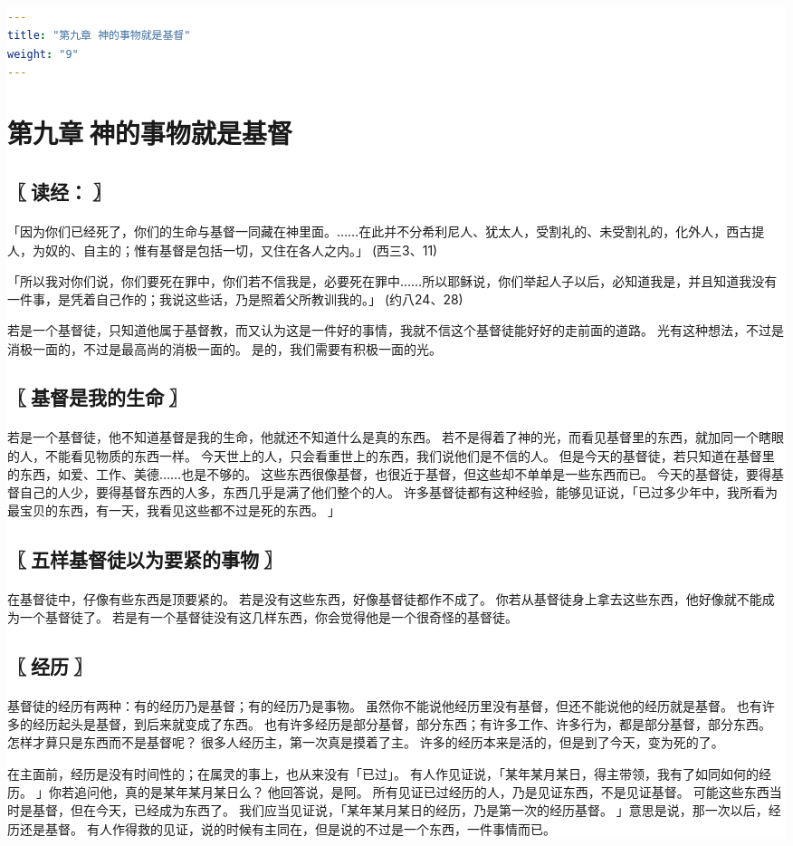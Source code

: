 ```yaml
---
title: "第九章 神的事物就是基督"
weight: "9"
---
```


# 第九章 神的事物就是基督


## 〖 读经： 〗

「因为你们已经死了，你们的生命与基督一同藏在神里面。……在此并不分希利尼人、犹太人，受割礼的、未受割礼的，化外人，西古提人，为奴的、自主的；惟有基督是包括一切，又住在各人之内。」
(西三3、11)

「所以我对你们说，你们要死在罪中，你们若不信我是，必要死在罪中……所以耶稣说，你们举起人子以后，必知道我是，并且知道我没有一件事，是凭着自己作的；我说这些话，乃是照着父所教训我的。」
(约八24、28)

若是一个基督徒，只知道他属于基督教，而又认为这是一件好的事情，我就不信这个基督徒能好好的走前面的道路。
光有这种想法，不过是消极一面的，不过是最高尚的消极一面的。
是的，我们需要有积极一面的光。

## 〖 基督是我的生命 〗

若是一个基督徒，他不知道基督是我的生命，他就还不知道什么是真的东西。
若不是得着了神的光，而看见基督里的东西，就加同一个瞎眼的人，不能看见物质的东西一样。
今天世上的人，只会看重世上的东西，我们说他们是不信的人。
但是今天的基督徒，若只知道在基督里的东西，如爱、工作、美德……也是不够的。
这些东西很像基督，也很近于基督，但这些却不单单是一些东西而已。
今天的基督徒，要得基督自己的人少，要得基督东西的人多，东西几乎是满了他们整个的人。
许多基督徒都有这种经验，能够见证说，「已过多少年中，我所看为最宝贝的东西，有一天，我看见这些都不过是死的东西。
」

## 〖 五样基督徒以为要紧的事物 〗

在基督徒中，仔像有些东西是顶要紧的。
若是没有这些东西，好像基督徒都作不成了。
你若从基督徒身上拿去这些东西，他好像就不能成为一个基督徒了。
若是有一个基督徒没有这几样东西，你会觉得他是一个很奇怪的基督徒。

## 〖 经历 〗

基督徒的经历有两种：有的经历乃是基督；有的经历乃是事物。
虽然你不能说他经历里没有基督，但还不能说他的经历就是基督。
也有许多的经历起头是基督，到后来就变成了东西。
也有许多经历是部分基督，部分东西；有许多工作、许多行为，都是部分基督，部分东西。
怎样才萛只是东西而不是基督呢？
很多人经历主，第一次真是摸着了主。
许多的经历本来是活的，但是到了今天，变为死的了。

在主面前，经历是没有时间性的；在属灵的事上，也从来没有「已过」。
有人作见证说，「某年某月某日，得主带领，我有了如同如何的经历。
」你若追问他，真的是某年某月某日么？
他回答说，是阿。
所有见证已过经历的人，乃是见证东西，不是见证基督。
可能这些东西当时是基督，但在今天，已经成为东西了。
我们应当见证说，「某年某月某日的经历，乃是第一次的经历基督。
」意思是说，那一次以后，经历还是基督。
有人作得救的见证，说的时候有主同在，但是说的不过是一个东西，一件事情而已。
